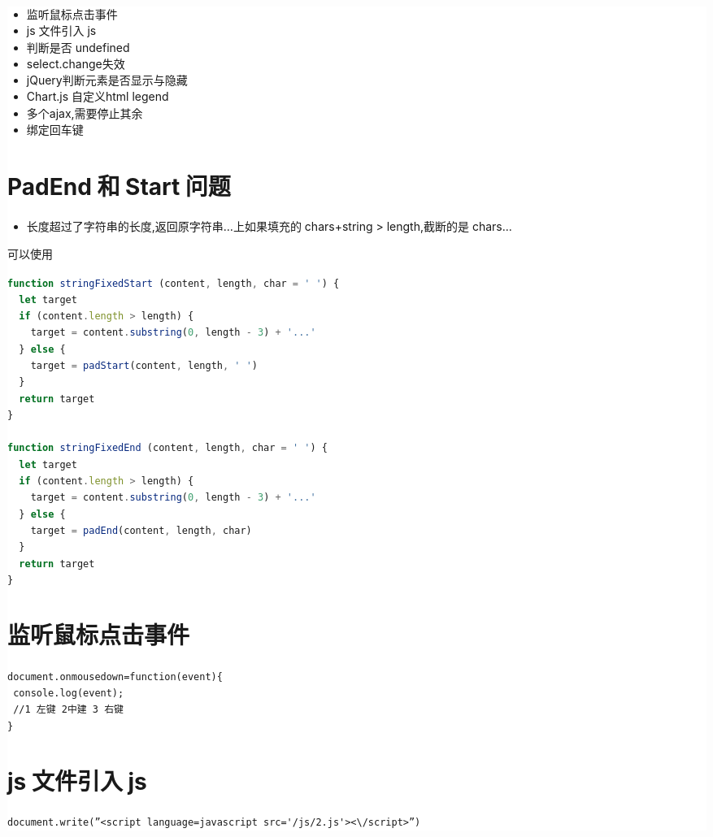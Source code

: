 - 监听鼠标点击事件
- js 文件引入 js
- 判断是否 undefined
- select.change失效
- jQuery判断元素是否显示与隐藏
- Chart.js 自定义html legend
- 多个ajax,需要停止其余
- 绑定回车键

  

# PadEnd 和 Start 问题

- 长度超过了字符串的长度,返回原字符串…上如果填充的 chars+string > length,截断的是 chars...

可以使用

```JavaScript
function stringFixedStart (content, length, char = ' ') {
  let target
  if (content.length > length) {
    target = content.substring(0, length - 3) + '...'
  } else {
    target = padStart(content, length, ' ')
  }
  return target
}

function stringFixedEnd (content, length, char = ' ') {
  let target
  if (content.length > length) {
    target = content.substring(0, length - 3) + '...'
  } else {
    target = padEnd(content, length, char)
  }
  return target
}
```

# 监听鼠标点击事件

```Plain
document.onmousedown=function(event){ 
 console.log(event);
 //1 左键 2中建 3 右键
}
```

# js 文件引入 js

`document.write(”<script language=javascript src='/js/2.js'><\/script>”)`
